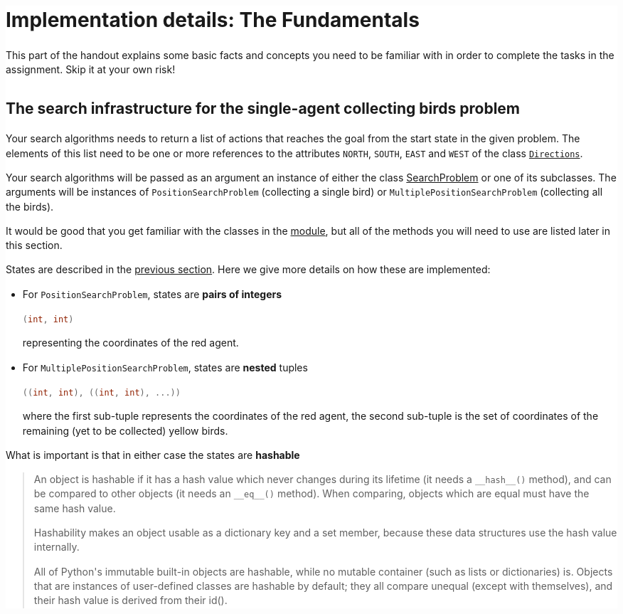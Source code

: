 # Implementation details: The Fundamentals

This part of the handout explains some basic facts and concepts you need to be
familiar with in order to complete the tasks in the assignment. Skip it at your
own risk!

## The search infrastructure for the single-agent collecting birds problem

Your search algorithms needs to return a list of actions that reaches
the goal from the start state in the given problem. The elements of this list
need to be one or more references to the attributes `NORTH`, `SOUTH`, `EAST`
and `WEST` of the class [`Directions`](../game_engine/actions.py).

Your search algorithms will be passed as an argument an instance of either the
class [SearchProblem](../search_problems.py) or one of its subclasses. The
arguments will be instances of `PositionSearchProblem` (collecting a single
bird) or `MultiplePositionSearchProblem` (collecting all the birds).

It would be good that you get familiar with the classes in the
[module](../search_problems.py), but all of the methods you will need to use
are listed later in this section.

States are described in the [previous section](1_getting_started.md). Here we
give more details on how these are implemented:

- For `PositionSearchProblem`, states are **pairs of integers**

  ```c
  (int, int)
  ```

  representing the coordinates of the red agent.

- For `MultiplePositionSearchProblem`, states are **nested** tuples
  ```c
  ((int, int), ((int, int), ...))
  ```
  where the first sub-tuple represents the coordinates of the red agent, the
  second sub-tuple is the set of coordinates of the remaining (yet to be
  collected) yellow birds.

What is important is that in either case the states are **hashable**

> An object is hashable if it has a hash value which never changes during its
> lifetime (it needs a `__hash__()` method), and can be compared to other
> objects (it needs an `__eq__()` method). When comparing, objects which are
> equal must have the same hash value.
>
> Hashability makes an object usable as a dictionary key and a set member,
> because these data structures use the hash value internally.
>
> All of Python's immutable built-in objects are hashable, while no mutable
> container (such as lists or dictionaries) is. Objects that are instances of
> user-defined classes are hashable by default; they all compare unequal
> (except with themselves), and their hash value is derived from their id().
